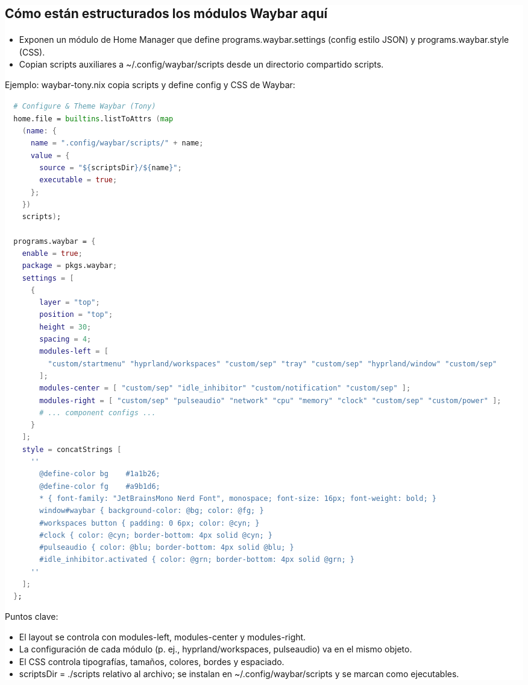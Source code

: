 ## Cómo están estructurados los módulos Waybar aquí
- Exponen un módulo de Home Manager que define programs.waybar.settings (config estilo JSON) y programs.waybar.style (CSS).
- Copian scripts auxiliares a ~/.config/waybar/scripts desde un directorio compartido scripts.

Ejemplo: waybar-tony.nix copia scripts y define config y CSS de Waybar:
```nix path=/home/dwilliams/ddubsos/modules/home/waybar/waybar-tony.nix start=15
  # Configure & Theme Waybar (Tony)
  home.file = builtins.listToAttrs (map
    (name: {
      name = ".config/waybar/scripts/" + name;
      value = {
        source = "${scriptsDir}/${name}";
        executable = true;
      };
    })
    scripts);

  programs.waybar = {
    enable = true;
    package = pkgs.waybar;
    settings = [
      {
        layer = "top";
        position = "top";
        height = 30;
        spacing = 4;
        modules-left = [
          "custom/startmenu" "hyprland/workspaces" "custom/sep" "tray" "custom/sep" "hyprland/window" "custom/sep"
        ];
        modules-center = [ "custom/sep" "idle_inhibitor" "custom/notification" "custom/sep" ];
        modules-right = [ "custom/sep" "pulseaudio" "network" "cpu" "memory" "clock" "custom/sep" "custom/power" ];
        # ... component configs ...
      }
    ];
    style = concatStrings [
      ''
        @define-color bg    #1a1b26;
        @define-color fg    #a9b1d6;
        * { font-family: "JetBrainsMono Nerd Font", monospace; font-size: 16px; font-weight: bold; }
        window#waybar { background-color: @bg; color: @fg; }
        #workspaces button { padding: 0 6px; color: @cyn; }
        #clock { color: @cyn; border-bottom: 4px solid @cyn; }
        #pulseaudio { color: @blu; border-bottom: 4px solid @blu; }
        #idle_inhibitor.activated { color: @grn; border-bottom: 4px solid @grn; }
      ''
    ];
  };
```
Puntos clave:
- El layout se controla con modules-left, modules-center y modules-right.
- La configuración de cada módulo (p. ej., hyprland/workspaces, pulseaudio) va en el mismo objeto.
- El CSS controla tipografías, tamaños, colores, bordes y espaciado.
- scriptsDir = ./scripts relativo al archivo; se instalan en ~/.config/waybar/scripts y se marcan como ejecutables.
